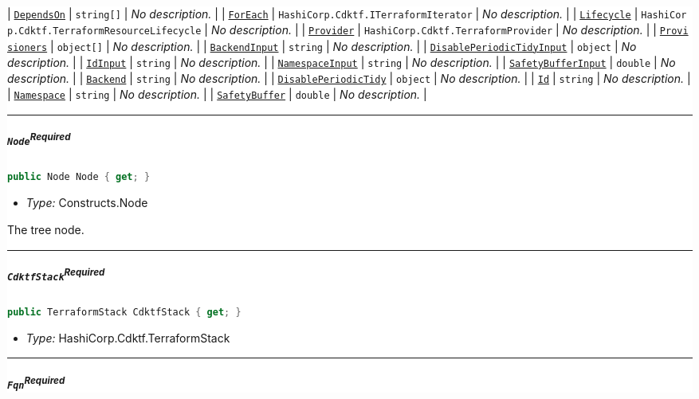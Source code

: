 | <code><a href="#@cdktf/provider-vault.awsAuthBackendIdentityWhitelist.AwsAuthBackendIdentityWhitelist.property.dependsOn">DependsOn</a></code> | <code>string[]</code> | *No description.* |
| <code><a href="#@cdktf/provider-vault.awsAuthBackendIdentityWhitelist.AwsAuthBackendIdentityWhitelist.property.forEach">ForEach</a></code> | <code>HashiCorp.Cdktf.ITerraformIterator</code> | *No description.* |
| <code><a href="#@cdktf/provider-vault.awsAuthBackendIdentityWhitelist.AwsAuthBackendIdentityWhitelist.property.lifecycle">Lifecycle</a></code> | <code>HashiCorp.Cdktf.TerraformResourceLifecycle</code> | *No description.* |
| <code><a href="#@cdktf/provider-vault.awsAuthBackendIdentityWhitelist.AwsAuthBackendIdentityWhitelist.property.provider">Provider</a></code> | <code>HashiCorp.Cdktf.TerraformProvider</code> | *No description.* |
| <code><a href="#@cdktf/provider-vault.awsAuthBackendIdentityWhitelist.AwsAuthBackendIdentityWhitelist.property.provisioners">Provisioners</a></code> | <code>object[]</code> | *No description.* |
| <code><a href="#@cdktf/provider-vault.awsAuthBackendIdentityWhitelist.AwsAuthBackendIdentityWhitelist.property.backendInput">BackendInput</a></code> | <code>string</code> | *No description.* |
| <code><a href="#@cdktf/provider-vault.awsAuthBackendIdentityWhitelist.AwsAuthBackendIdentityWhitelist.property.disablePeriodicTidyInput">DisablePeriodicTidyInput</a></code> | <code>object</code> | *No description.* |
| <code><a href="#@cdktf/provider-vault.awsAuthBackendIdentityWhitelist.AwsAuthBackendIdentityWhitelist.property.idInput">IdInput</a></code> | <code>string</code> | *No description.* |
| <code><a href="#@cdktf/provider-vault.awsAuthBackendIdentityWhitelist.AwsAuthBackendIdentityWhitelist.property.namespaceInput">NamespaceInput</a></code> | <code>string</code> | *No description.* |
| <code><a href="#@cdktf/provider-vault.awsAuthBackendIdentityWhitelist.AwsAuthBackendIdentityWhitelist.property.safetyBufferInput">SafetyBufferInput</a></code> | <code>double</code> | *No description.* |
| <code><a href="#@cdktf/provider-vault.awsAuthBackendIdentityWhitelist.AwsAuthBackendIdentityWhitelist.property.backend">Backend</a></code> | <code>string</code> | *No description.* |
| <code><a href="#@cdktf/provider-vault.awsAuthBackendIdentityWhitelist.AwsAuthBackendIdentityWhitelist.property.disablePeriodicTidy">DisablePeriodicTidy</a></code> | <code>object</code> | *No description.* |
| <code><a href="#@cdktf/provider-vault.awsAuthBackendIdentityWhitelist.AwsAuthBackendIdentityWhitelist.property.id">Id</a></code> | <code>string</code> | *No description.* |
| <code><a href="#@cdktf/provider-vault.awsAuthBackendIdentityWhitelist.AwsAuthBackendIdentityWhitelist.property.namespace">Namespace</a></code> | <code>string</code> | *No description.* |
| <code><a href="#@cdktf/provider-vault.awsAuthBackendIdentityWhitelist.AwsAuthBackendIdentityWhitelist.property.safetyBuffer">SafetyBuffer</a></code> | <code>double</code> | *No description.* |

---

##### `Node`<sup>Required</sup> <a name="Node" id="@cdktf/provider-vault.awsAuthBackendIdentityWhitelist.AwsAuthBackendIdentityWhitelist.property.node"></a>

```csharp
public Node Node { get; }
```

- *Type:* Constructs.Node

The tree node.

---

##### `CdktfStack`<sup>Required</sup> <a name="CdktfStack" id="@cdktf/provider-vault.awsAuthBackendIdentityWhitelist.AwsAuthBackendIdentityWhitelist.property.cdktfStack"></a>

```csharp
public TerraformStack CdktfStack { get; }
```

- *Type:* HashiCorp.Cdktf.TerraformStack

---

##### `Fqn`<sup>Required</sup> <a name="Fqn" id="@cdktf/provider-vault.awsAuthBackendIdentityWhitelist.AwsAuthBackendIdentityWhitelist.property.fqn"></a>
